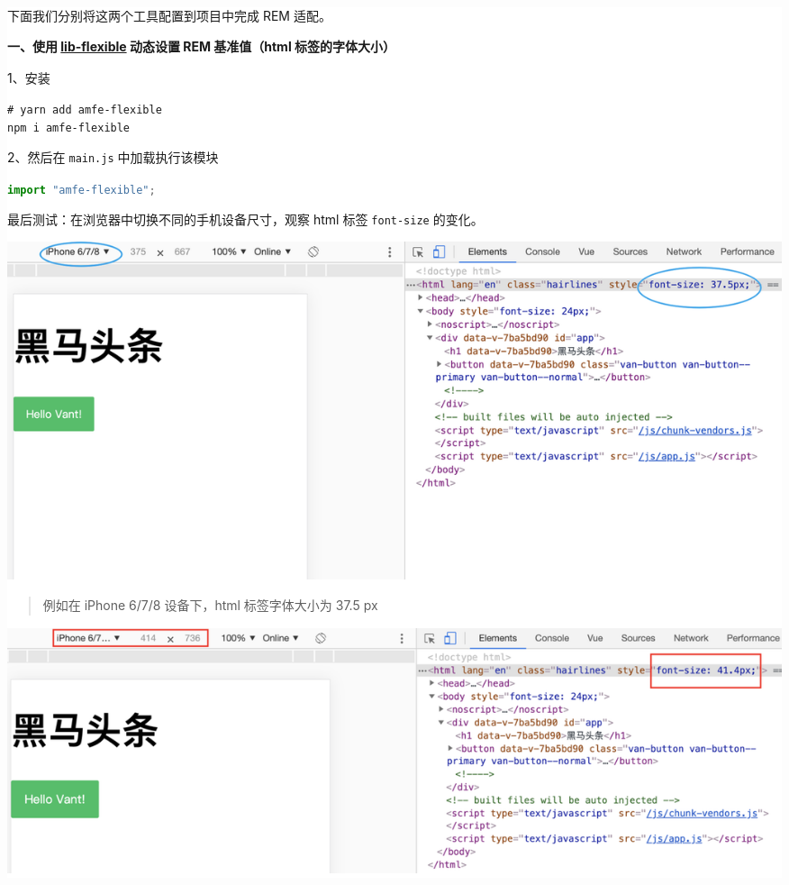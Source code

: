 下面我们分别将这两个工具配置到项目中完成 REM 适配。

**一、使用 [lib-flexible](https://github.com/amfe/lib-flexible) 动态设置 REM 基准值（html 标签的字体大小）**

1、安装

```shell
# yarn add amfe-flexible
npm i amfe-flexible
```

2、然后在 `main.js` 中加载执行该模块

```javascript
import "amfe-flexible";
```

最后测试：在浏览器中切换不同的手机设备尺寸，观察 html 标签 `font-size` 的变化。

![image.png](assets/1582034718723-500ef407-af66-4770-8fdd-33d0fc3ef9ed.png)

> 例如在 iPhone 6/7/8 设备下，html 标签字体大小为 37.5 px

![image.png](assets/1582034950176-868d5875-3496-45d3-8a61-e556e1cc1f90.png)
